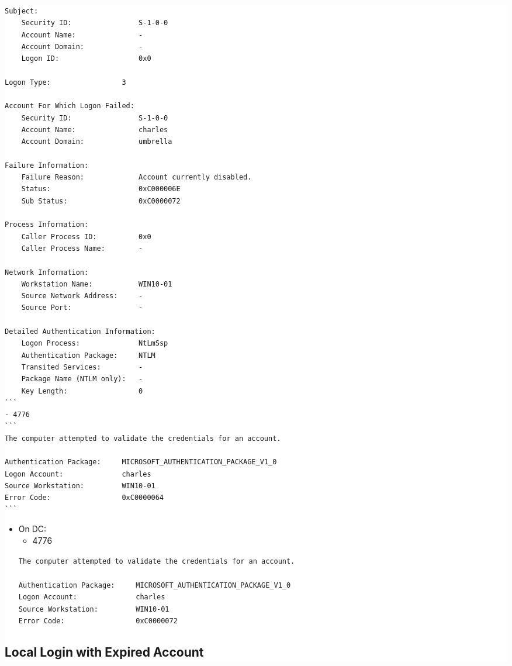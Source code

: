 	Subject:
		Security ID:             	S-1-0-0
		Account Name:            	-
		Account Domain:          	-
		Logon ID:                	0x0

	Logon Type:               	3

	Account For Which Logon Failed:
		Security ID:             	S-1-0-0
		Account Name:            	charles
		Account Domain:          	umbrella

	Failure Information:
		Failure Reason:          	Account currently disabled.
		Status:                  	0xC000006E
		Sub Status:              	0xC0000072

	Process Information:
		Caller Process ID:       	0x0
		Caller Process Name:     	-

	Network Information:
		Workstation Name:        	WIN10-01
		Source Network Address:  	-
		Source Port:             	-

	Detailed Authentication Information:
		Logon Process:           	NtLmSsp 
		Authentication Package:  	NTLM
		Transited Services:      	-
		Package Name (NTLM only):	-
		Key Length:              	0
	```
    - 4776 
	```
	The computer attempted to validate the credentials for an account.

	Authentication Package:   	MICROSOFT_AUTHENTICATION_PACKAGE_V1_0
	Logon Account:            	charles
	Source Workstation:       	WIN10-01
	Error Code:               	0xC0000064
	```
  - On DC:
    - 4776 
	```
	The computer attempted to validate the credentials for an account.

	Authentication Package:   	MICROSOFT_AUTHENTICATION_PACKAGE_V1_0
	Logon Account:            	charles
	Source Workstation:       	WIN10-01
	Error Code:               	0xC0000072
	```

## Local Login with Expired Account
